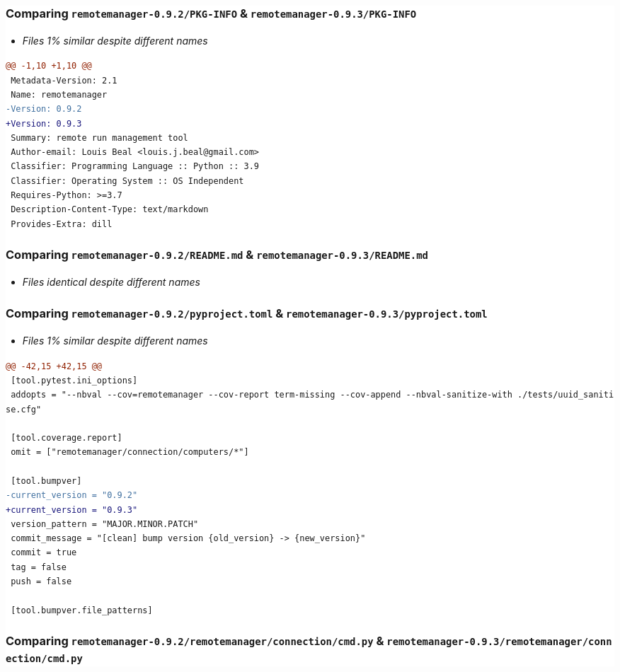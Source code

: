 ### Comparing `remotemanager-0.9.2/PKG-INFO` & `remotemanager-0.9.3/PKG-INFO`

 * *Files 1% similar despite different names*

```diff
@@ -1,10 +1,10 @@
 Metadata-Version: 2.1
 Name: remotemanager
-Version: 0.9.2
+Version: 0.9.3
 Summary: remote run management tool
 Author-email: Louis Beal <louis.j.beal@gmail.com>
 Classifier: Programming Language :: Python :: 3.9
 Classifier: Operating System :: OS Independent
 Requires-Python: >=3.7
 Description-Content-Type: text/markdown
 Provides-Extra: dill
```

### Comparing `remotemanager-0.9.2/README.md` & `remotemanager-0.9.3/README.md`

 * *Files identical despite different names*

### Comparing `remotemanager-0.9.2/pyproject.toml` & `remotemanager-0.9.3/pyproject.toml`

 * *Files 1% similar despite different names*

```diff
@@ -42,15 +42,15 @@
 [tool.pytest.ini_options]
 addopts = "--nbval --cov=remotemanager --cov-report term-missing --cov-append --nbval-sanitize-with ./tests/uuid_sanitise.cfg"
 
 [tool.coverage.report]
 omit = ["remotemanager/connection/computers/*"]
 
 [tool.bumpver]
-current_version = "0.9.2"
+current_version = "0.9.3"
 version_pattern = "MAJOR.MINOR.PATCH"
 commit_message = "[clean] bump version {old_version} -> {new_version}"
 commit = true
 tag = false
 push = false
 
 [tool.bumpver.file_patterns]
```

### Comparing `remotemanager-0.9.2/remotemanager/connection/cmd.py` & `remotemanager-0.9.3/remotemanager/connection/cmd.py`
